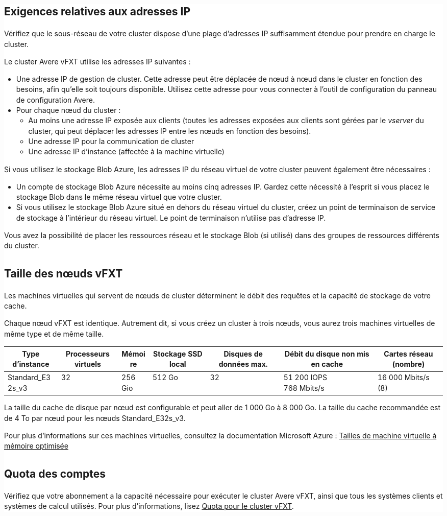 ## <a name="ip-address-requirements"></a>Exigences relatives aux adresses IP

Vérifiez que le sous-réseau de votre cluster dispose d’une plage d’adresses IP suffisamment étendue pour prendre en charge le cluster.

Le cluster Avere vFXT utilise les adresses IP suivantes :

* Une adresse IP de gestion de cluster. Cette adresse peut être déplacée de nœud à nœud dans le cluster en fonction des besoins, afin qu’elle soit toujours disponible. Utilisez cette adresse pour vous connecter à l’outil de configuration du panneau de configuration Avere.
* Pour chaque nœud du cluster :
  * Au moins une adresse IP exposée aux clients (toutes les adresses exposées aux clients sont gérées par le *vserver* du cluster, qui peut déplacer les adresses IP entre les nœuds en fonction des besoins).
  * Une adresse IP pour la communication de cluster
  * Une adresse IP d’instance (affectée à la machine virtuelle)

Si vous utilisez le stockage Blob Azure, les adresses IP du réseau virtuel de votre cluster peuvent également être nécessaires :  

* Un compte de stockage Blob Azure nécessite au moins cinq adresses IP. Gardez cette nécessité à l’esprit si vous placez le stockage Blob dans le même réseau virtuel que votre cluster.
* Si vous utilisez le stockage Blob Azure situé en dehors du réseau virtuel du cluster, créez un point de terminaison de service de stockage à l’intérieur du réseau virtuel. Le point de terminaison n’utilise pas d’adresse IP.

Vous avez la possibilité de placer les ressources réseau et le stockage Blob (si utilisé) dans des groupes de ressources différents du cluster.

## <a name="vfxt-node-size"></a>Taille des nœuds vFXT

Les machines virtuelles qui servent de nœuds de cluster déterminent le débit des requêtes et la capacité de stockage de votre cache. 

Chaque nœud vFXT est identique. Autrement dit, si vous créez un cluster à trois nœuds, vous aurez trois machines virtuelles de même type et de même taille.

| Type d’instance | Processeurs virtuels | Mémoire  | Stockage SSD local  | Disques de données max. | Débit du disque non mis en cache | Cartes réseau (nombre) |
| --- | --- | --- | --- | --- | --- | --- |
| Standard_E32s_v3 | 32  | 256 Gio | 512 Go  | 32 | 51 200 IOPS <br/> 768 Mbits/s | 16 000 Mbits/s (8)  |

La taille du cache de disque par nœud est configurable et peut aller de 1 000 Go à 8 000 Go. La taille du cache recommandée est de 4 To par nœud pour les nœuds Standard_E32s_v3.

Pour plus d’informations sur ces machines virtuelles, consultez la documentation Microsoft Azure : [Tailles de machine virtuelle à mémoire optimisée](https://docs.microsoft.com/azure/virtual-machines/windows/sizes-memory)

## <a name="account-quota"></a>Quota des comptes

Vérifiez que votre abonnement a la capacité nécessaire pour exécuter le cluster Avere vFXT, ainsi que tous les systèmes clients et systèmes de calcul utilisés. Pour plus d’informations, lisez [Quota pour le cluster vFXT](avere-vfxt-prereqs.md#quota-for-the-vfxt-cluster).
